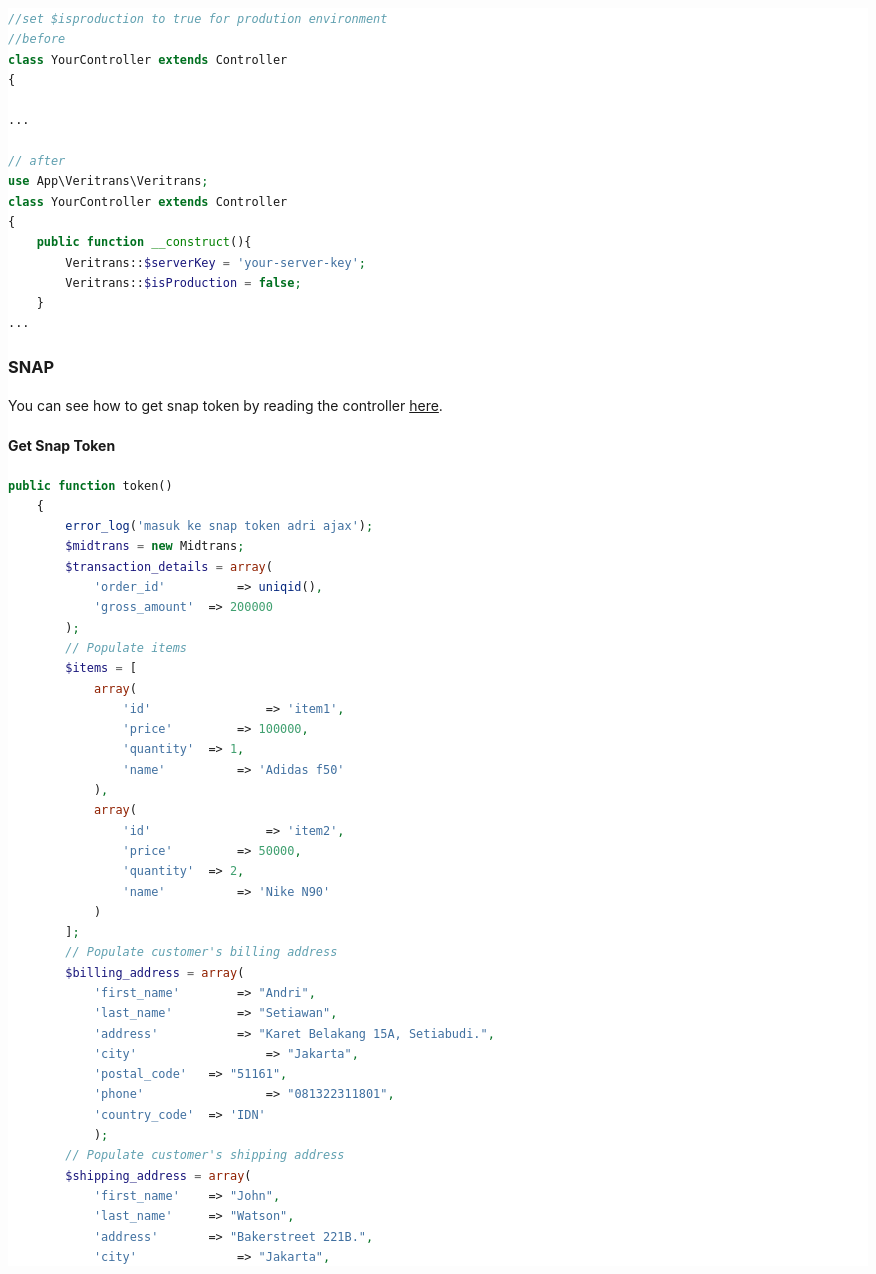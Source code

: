 ```php
//set $isproduction to true for prodution environment
//before 
class YourController extends Controller
{

...

// after 
use App\Veritrans\Veritrans;
class YourController extends Controller
{
    public function __construct(){   
        Veritrans::$serverKey = 'your-server-key';
        Veritrans::$isProduction = false;
    }
...
```
### SNAP
You can see how to get snap token by reading the controller [here](https://github.com/harrypujianto/Veritrans-Laravel5/blob/master/app/Http/Controllers/SnapController.php).

#### Get Snap Token
```php
public function token() 
    {
        error_log('masuk ke snap token adri ajax');
        $midtrans = new Midtrans;
        $transaction_details = array(
            'order_id'          => uniqid(),
            'gross_amount'  => 200000
        );
        // Populate items
        $items = [
            array(
                'id'                => 'item1',
                'price'         => 100000,
                'quantity'  => 1,
                'name'          => 'Adidas f50'
            ),
            array(
                'id'                => 'item2',
                'price'         => 50000,
                'quantity'  => 2,
                'name'          => 'Nike N90'
            )
        ];
        // Populate customer's billing address
        $billing_address = array(
            'first_name'        => "Andri",
            'last_name'         => "Setiawan",
            'address'           => "Karet Belakang 15A, Setiabudi.",
            'city'                  => "Jakarta",
            'postal_code'   => "51161",
            'phone'                 => "081322311801",
            'country_code'  => 'IDN'
            );
        // Populate customer's shipping address
        $shipping_address = array(
            'first_name'    => "John",
            'last_name'     => "Watson",
            'address'       => "Bakerstreet 221B.",
            'city'              => "Jakarta",
```